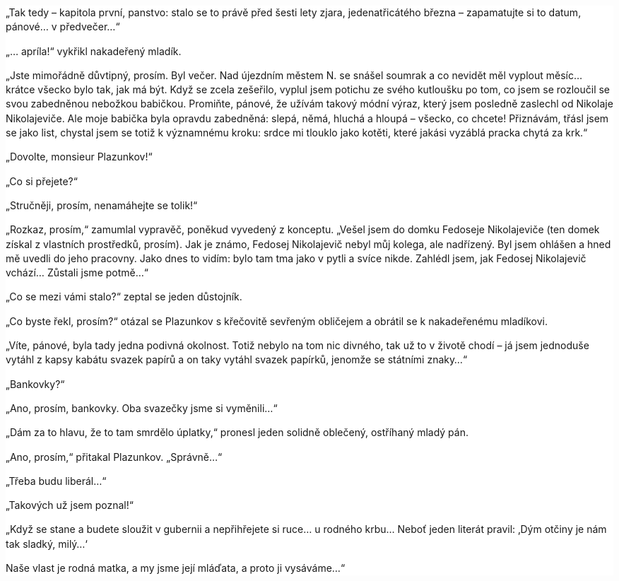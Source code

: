 „Tak tedy – kapitola první, panstvo: stalo se to právě před šesti lety zjara, jedenatřicátého března – zapamatujte si to datum, pánové… v předvečer…“

„… apríla!“
vykřikl nakadeřený mladík.

„Jste mimořádně důvtipný, prosím.
Byl večer. Nad újezdním městem N.
se snášel soumrak a co nevidět měl vyplout měsíc… krátce všecko bylo tak, jak má být.
Když se zcela zešeřilo, vyplul jsem potichu ze svého kutloušku po tom, co jsem se rozloučil se svou zabedněnou nebožkou babičkou.
Promiňte, pánové, že užívám takový módní výraz, který jsem posledně zaslechl od Nikolaje Nikolajeviče.
Ale moje babička byla opravdu zabedněná: slepá, němá, hluchá a hloupá – všecko, co chcete!
Přiznávám, třásl jsem se jako list, chystal jsem se totiž k významnému kroku: srdce mi tlouklo jako kotěti, které jakási vyzáblá pracka chytá za krk.“

„Dovolte, monsieur Plazunkov!“

„Co si přejete?“

„Stručněji, prosím, nenamáhejte se tolik!“

„Rozkaz, prosím,“ zamumlal vypravěč, poněkud vyvedený z konceptu.
„Vešel jsem do domku Fedoseje Nikolajeviče (ten domek získal z vlastních prostředků, prosím).
Jak je známo, Fedosej Nikolajevič nebyl můj kolega, ale nadřízený.
Byl jsem ohlášen a hned mě uvedli do jeho pracovny.
Jako dnes to vidím: bylo tam tma jako v pytli a svíce nikde.
Zahlédl jsem, jak Fedosej Nikolajevič vchází… Zůstali jsme potmě…“

„Co se mezi vámi stalo?“
zeptal se jeden důstojník.

„Co byste řekl, prosím?“
otázal se Plazunkov s křečovitě sevřeným obličejem a obrátil se k nakadeřenému mladíkovi.

„Víte, pánové, byla tady jedna podivná okolnost.
Totiž nebylo na tom nic divného, tak už to v životě chodí – já jsem jednoduše vytáhl z kapsy kabátu svazek papírů a on taky vytáhl svazek papírků, jenomže se státními znaky…“

„Bankovky?“

„Ano, prosím, bankovky.
Oba svazečky jsme si vyměnili…“

„Dám za to hlavu, že to tam smrdělo úplatky,“
pronesl jeden solidně oblečený, ostříhaný mladý pán.

„Ano, prosím,“ přitakal Plazunkov.
„Správně…“

„Třeba budu liberál…“

„Takových už jsem poznal!“

„Když se stane a budete sloužit v gubernii a nepřihřejete si ruce… u rodného krbu… Neboť jeden literát pravil: ‚Dým otčiny je nám tak sladký, milý…‘

Naše vlast je rodná matka, a my jsme její mláďata, a proto ji vysáváme…“
